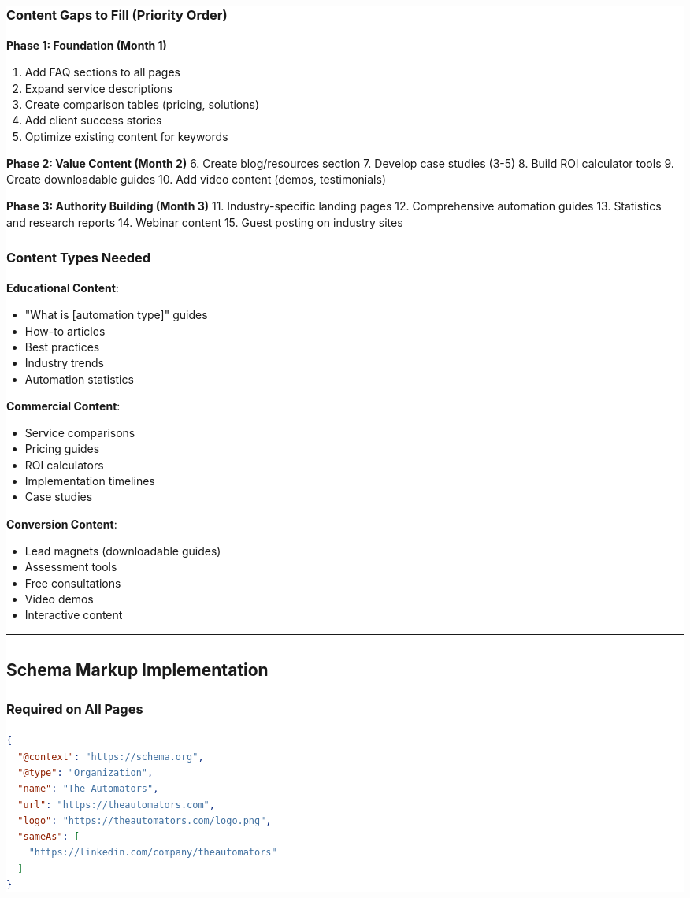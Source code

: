 ### Content Gaps to Fill (Priority Order)

**Phase 1: Foundation (Month 1)**
1. Add FAQ sections to all pages
2. Expand service descriptions
3. Create comparison tables (pricing, solutions)
4. Add client success stories
5. Optimize existing content for keywords

**Phase 2: Value Content (Month 2)**
6. Create blog/resources section
7. Develop case studies (3-5)
8. Build ROI calculator tools
9. Create downloadable guides
10. Add video content (demos, testimonials)

**Phase 3: Authority Building (Month 3)**
11. Industry-specific landing pages
12. Comprehensive automation guides
13. Statistics and research reports
14. Webinar content
15. Guest posting on industry sites

### Content Types Needed

**Educational Content**:
- "What is [automation type]" guides
- How-to articles
- Best practices
- Industry trends
- Automation statistics

**Commercial Content**:
- Service comparisons
- Pricing guides
- ROI calculators
- Implementation timelines
- Case studies

**Conversion Content**:
- Lead magnets (downloadable guides)
- Assessment tools
- Free consultations
- Video demos
- Interactive content

---

## Schema Markup Implementation

### Required on All Pages
```json
{
  "@context": "https://schema.org",
  "@type": "Organization",
  "name": "The Automators",
  "url": "https://theautomators.com",
  "logo": "https://theautomators.com/logo.png",
  "sameAs": [
    "https://linkedin.com/company/theautomators"
  ]
}
```
